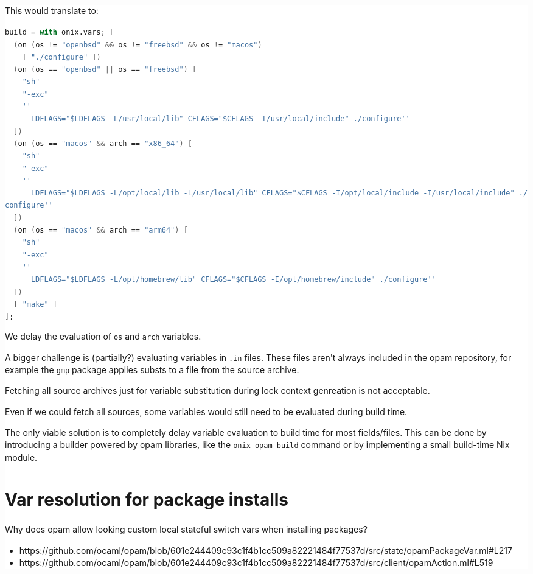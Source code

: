 This would translate to:

```example.nix
build = with onix.vars; [
  (on (os != "openbsd" && os != "freebsd" && os != "macos")
    [ "./configure" ])
  (on (os == "openbsd" || os == "freebsd") [
    "sh"
    "-exc"
    ''
      LDFLAGS="$LDFLAGS -L/usr/local/lib" CFLAGS="$CFLAGS -I/usr/local/include" ./configure''
  ])
  (on (os == "macos" && arch == "x86_64") [
    "sh"
    "-exc"
    ''
      LDFLAGS="$LDFLAGS -L/opt/local/lib -L/usr/local/lib" CFLAGS="$CFLAGS -I/opt/local/include -I/usr/local/include" ./configure''
  ])
  (on (os == "macos" && arch == "arm64") [
    "sh"
    "-exc"
    ''
      LDFLAGS="$LDFLAGS -L/opt/homebrew/lib" CFLAGS="$CFLAGS -I/opt/homebrew/include" ./configure''
  ])
  [ "make" ]
];
```

We delay the evaluation of `os` and `arch` variables.

A bigger challenge is (partially?) evaluating variables in `.in` files. These files aren't always included in the opam repository, for example the `gmp` package applies substs to a file from the source archive.

Fetching all source archives just for variable substitution during lock context genreation is not acceptable.

Even if we could fetch all sources, some variables would still need to be evaluated during build time.

The only viable solution is to completely delay variable evaluation to build time for most fields/files. This can be done by introducing a builder powered by opam libraries, like the `onix opam-build` command or by implementing a small build-time Nix module.


# Var resolution for package installs

Why does opam allow looking custom local stateful switch vars when installing packages?

- https://github.com/ocaml/opam/blob/601e244409c93c1f4b1cc509a82221484f77537d/src/state/opamPackageVar.ml#L217
- https://github.com/ocaml/opam/blob/601e244409c93c1f4b1cc509a82221484f77537d/src/client/opamAction.ml#L519
